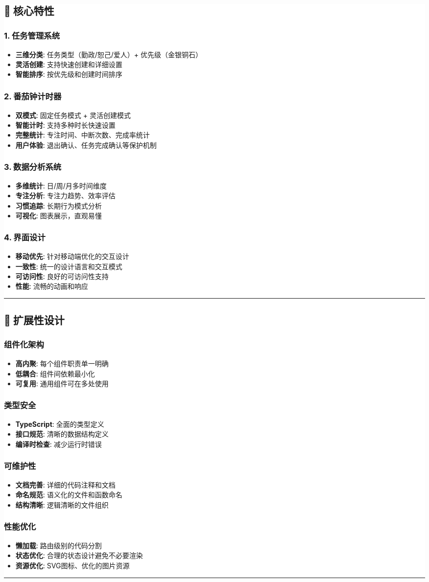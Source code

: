 
## 🎯 核心特性

### 1. 任务管理系统
- **三维分类**: 任务类型（勤政/恕己/爱人）+ 优先级（金银铜石）
- **灵活创建**: 支持快速创建和详细设置
- **智能排序**: 按优先级和创建时间排序

### 2. 番茄钟计时器
- **双模式**: 固定任务模式 + 灵活创建模式
- **智能计时**: 支持多种时长快速设置
- **完整统计**: 专注时间、中断次数、完成率统计
- **用户体验**: 退出确认、任务完成确认等保护机制

### 3. 数据分析系统
- **多维统计**: 日/周/月多时间维度
- **专注分析**: 专注力趋势、效率评估
- **习惯追踪**: 长期行为模式分析
- **可视化**: 图表展示，直观易懂

### 4. 界面设计
- **移动优先**: 针对移动端优化的交互设计
- **一致性**: 统一的设计语言和交互模式
- **可访问性**: 良好的可访问性支持
- **性能**: 流畅的动画和响应

---

## 🚀 扩展性设计

### 组件化架构
- **高内聚**: 每个组件职责单一明确
- **低耦合**: 组件间依赖最小化
- **可复用**: 通用组件可在多处使用

### 类型安全
- **TypeScript**: 全面的类型定义
- **接口规范**: 清晰的数据结构定义
- **编译时检查**: 减少运行时错误

### 可维护性
- **文档完善**: 详细的代码注释和文档
- **命名规范**: 语义化的文件和函数命名
- **结构清晰**: 逻辑清晰的文件组织

### 性能优化
- **懒加载**: 路由级别的代码分割
- **状态优化**: 合理的状态设计避免不必要渲染
- **资源优化**: SVG图标、优化的图片资源

---